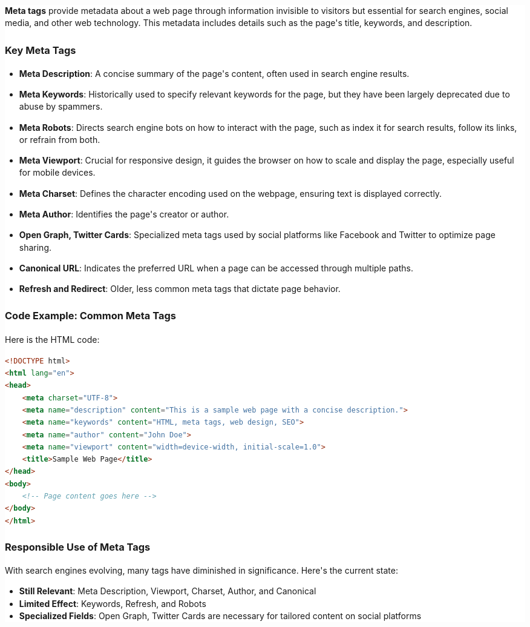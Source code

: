**Meta tags** provide metadata about a web page through information invisible to visitors but essential for search engines, social media, and other web technology. This metadata includes details such as the page's title, keywords, and description.

### Key Meta Tags

- **Meta Description**: A concise summary of the page's content, often used in search engine results.

- **Meta Keywords**: Historically used to specify relevant keywords for the page, but they have been largely deprecated due to abuse by spammers.

- **Meta Robots**: Directs search engine bots on how to interact with the page, such as index it for search results, follow its links, or refrain from both.

- **Meta Viewport**: Crucial for responsive design, it guides the browser on how to scale and display the page, especially useful for mobile devices.

- **Meta Charset**: Defines the character encoding used on the webpage, ensuring text is displayed correctly.

- **Meta Author**: Identifies the page's creator or author.

- **Open Graph, Twitter Cards**: Specialized meta tags used by social platforms like Facebook and Twitter to optimize page sharing.

- **Canonical URL**: Indicates the preferred URL when a page can be accessed through multiple paths.

- **Refresh and Redirect**: Older, less common meta tags that dictate page behavior.

### Code Example: Common Meta Tags

Here is the HTML code:

```html
<!DOCTYPE html>
<html lang="en">
<head>
    <meta charset="UTF-8">
    <meta name="description" content="This is a sample web page with a concise description.">
    <meta name="keywords" content="HTML, meta tags, web design, SEO">
    <meta name="author" content="John Doe">
    <meta name="viewport" content="width=device-width, initial-scale=1.0">
    <title>Sample Web Page</title>
</head>
<body>
    <!-- Page content goes here -->
</body>
</html>
```

### Responsible Use of Meta Tags

With search engines evolving, many tags have diminished in significance. Here's the current state:

- **Still Relevant**: Meta Description, Viewport, Charset, Author, and Canonical
- **Limited Effect**: Keywords, Refresh, and Robots
- **Specialized Fields**: Open Graph, Twitter Cards are necessary for tailored content on social platforms
